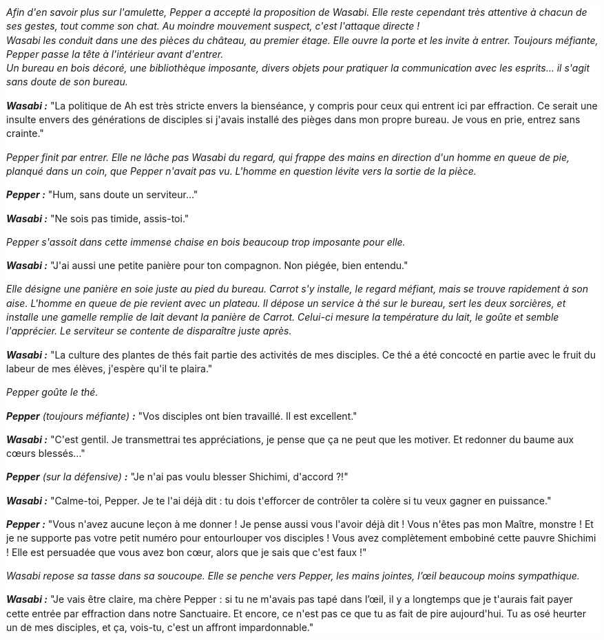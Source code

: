 _Afin d'en savoir plus sur l'amulette, Pepper a accepté la proposition de Wasabi. Elle reste cependant très attentive à chacun de ses gestes, tout comme son chat. Au moindre mouvement suspect, c'est l'attaque directe !  
Wasabi les conduit dans une des pièces du château, au premier étage. Elle ouvre la porte et les invite à entrer. Toujours méfiante, Pepper passe la tête à l'intérieur avant d'entrer.  
Un bureau en bois décoré, une bibliothèque imposante, divers objets pour pratiquer la communication avec les esprits… il s'agit sans doute de son bureau._

_**Wasabi :**_ "La politique de Ah est très stricte envers la bienséance, y compris pour ceux qui entrent ici par effraction. Ce serait une insulte envers des générations de disciples si j'avais installé des pièges dans mon propre bureau. Je vous en prie, entrez sans crainte."

_Pepper finit par entrer. Elle ne lâche pas Wasabi du regard, qui frappe des mains en direction d'un homme en queue de pie, planqué dans un coin, que Pepper n'avait pas vu. L'homme en question lévite vers la sortie de la pièce._

_**Pepper :**_ "Hum, sans doute un serviteur…"

_**Wasabi :**_ "Ne sois pas timide, assis-toi."

_Pepper s'assoit dans cette immense chaise en bois beaucoup trop imposante pour elle._

_**Wasabi :**_ "J'ai aussi une petite panière pour ton compagnon. Non piégée, bien entendu."

_Elle désigne une panière en soie juste au pied du bureau. Carrot s'y installe, le regard méfiant, mais se trouve rapidement à son aise.
L'homme en queue de pie revient avec un plateau. Il dépose un service à thé sur le bureau, sert les deux sorcières, et installe une gamelle remplie de lait devant la panière de Carrot. Celui-ci mesure la température du lait, le goûte et semble l'apprécier. Le serviteur se contente de disparaître juste après._

_**Wasabi :**_ "La culture des plantes de thés fait partie des activités de mes disciples. Ce thé a été concocté en partie avec le fruit du labeur de mes élèves, j'espère qu'il te plaira."

_Pepper goûte le thé._

_**Pepper** (toujours méfiante) **:**_ "Vos disciples ont bien travaillé. Il est excellent."

_**Wasabi :**_ "C'est gentil. Je transmettrai tes appréciations, je pense que ça ne peut que les motiver. Et redonner du baume aux cœurs blessés…"

_**Pepper** (sur la défensive) **:**_ "Je n'ai pas voulu blesser Shichimi, d'accord ?!"

_**Wasabi :**_ "Calme-toi, Pepper. Je te l'ai déjà dit : tu dois t'efforcer de contrôler ta colère si tu veux gagner en puissance."

_**Pepper :**_ "Vous n'avez aucune leçon à me donner ! Je pense aussi vous l'avoir déjà dit ! Vous n'êtes pas mon Maître, monstre ! Et je ne supporte pas votre petit numéro pour entourlouper vos disciples ! Vous avez complètement embobiné cette pauvre Shichimi ! Elle est persuadée que vous avez bon cœur, alors que je sais que c'est faux !"

_Wasabi repose sa tasse dans sa soucoupe. Elle se penche vers Pepper, les mains jointes, l’œil beaucoup moins sympathique._

_**Wasabi :**_ "Je vais être claire, ma chère Pepper : si tu ne m'avais pas tapé dans l’œil, il y a longtemps que je t'aurais fait payer cette entrée par effraction dans notre Sanctuaire. Et encore, ce n'est pas ce que tu as fait de pire aujourd'hui. Tu as osé heurter un de mes disciples, et ça, vois-tu, c'est un affront impardonnable."
